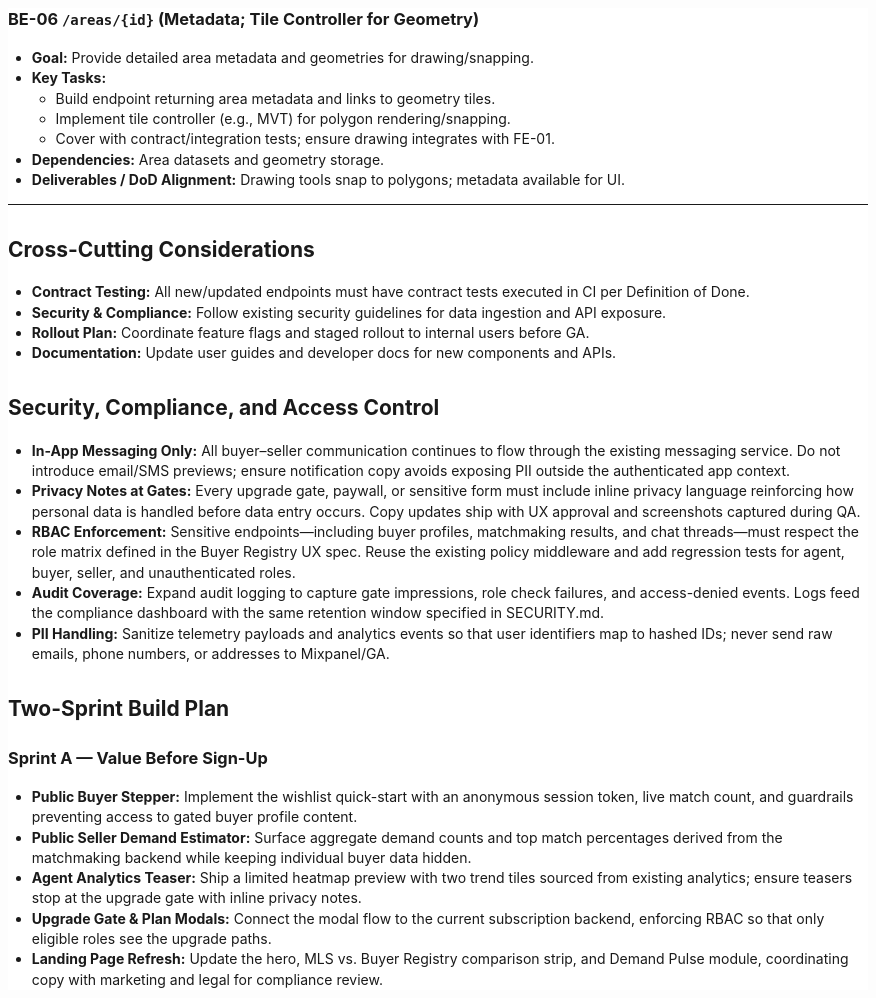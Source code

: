 ### BE-06 `/areas/{id}` (Metadata; Tile Controller for Geometry)
- **Goal:** Provide detailed area metadata and geometries for drawing/snapping.
- **Key Tasks:**
  - Build endpoint returning area metadata and links to geometry tiles.
  - Implement tile controller (e.g., MVT) for polygon rendering/snapping.
  - Cover with contract/integration tests; ensure drawing integrates with FE-01.
- **Dependencies:** Area datasets and geometry storage.
- **Deliverables / DoD Alignment:** Drawing tools snap to polygons; metadata available for UI.

---

## Cross-Cutting Considerations
- **Contract Testing:** All new/updated endpoints must have contract tests executed in CI per Definition of Done.
- **Security & Compliance:** Follow existing security guidelines for data ingestion and API exposure.
- **Rollout Plan:** Coordinate feature flags and staged rollout to internal users before GA.
- **Documentation:** Update user guides and developer docs for new components and APIs.

## Security, Compliance, and Access Control
- **In-App Messaging Only:** All buyer–seller communication continues to flow through the existing messaging service. Do not introduce email/SMS previews; ensure notification copy avoids exposing PII outside the authenticated app context.
- **Privacy Notes at Gates:** Every upgrade gate, paywall, or sensitive form must include inline privacy language reinforcing how personal data is handled before data entry occurs. Copy updates ship with UX approval and screenshots captured during QA.
- **RBAC Enforcement:** Sensitive endpoints—including buyer profiles, matchmaking results, and chat threads—must respect the role matrix defined in the Buyer Registry UX spec. Reuse the existing policy middleware and add regression tests for agent, buyer, seller, and unauthenticated roles.
- **Audit Coverage:** Expand audit logging to capture gate impressions, role check failures, and access-denied events. Logs feed the compliance dashboard with the same retention window specified in SECURITY.md.
- **PII Handling:** Sanitize telemetry payloads and analytics events so that user identifiers map to hashed IDs; never send raw emails, phone numbers, or addresses to Mixpanel/GA.

## Two-Sprint Build Plan

### Sprint A — Value Before Sign-Up
- **Public Buyer Stepper:** Implement the wishlist quick-start with an anonymous session token, live match count, and guardrails preventing access to gated buyer profile content.
- **Public Seller Demand Estimator:** Surface aggregate demand counts and top match percentages derived from the matchmaking backend while keeping individual buyer data hidden.
- **Agent Analytics Teaser:** Ship a limited heatmap preview with two trend tiles sourced from existing analytics; ensure teasers stop at the upgrade gate with inline privacy notes.
- **Upgrade Gate & Plan Modals:** Connect the modal flow to the current subscription backend, enforcing RBAC so that only eligible roles see the upgrade paths.
- **Landing Page Refresh:** Update the hero, MLS vs. Buyer Registry comparison strip, and Demand Pulse module, coordinating copy with marketing and legal for compliance review.

